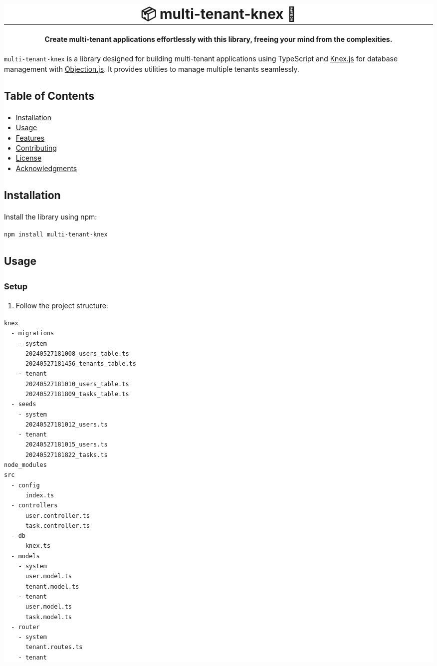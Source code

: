 <h1 align="center" style="border-bottom: solid 1px;">📦 multi-tenant-knex 🏢</h1>
<h4 align="center">Create multi-tenant applications effortlessly with this library, freeing your mind from the complexities.</h4>

`multi-tenant-knex` is a library designed for building multi-tenant applications using TypeScript and [Knex.js](https://knexjs.org/) for database management with [Objection.js](https://vincit.github.io/objection.js/). It provides utilities to manage multiple tenants seamlessly.

## Table of Contents

- [Installation](#installation)
- [Usage](#usage)
- [Features](#features)
- [Contributing](#contributing)
- [License](#license)
- [Acknowledgments](#acknowledgments)

## Installation

Install the library using npm:

```bash
npm install multi-tenant-knex
```

## Usage

### Setup
1. Follow the project structure:
```
knex
  - migrations
    - system 
      20240527181008_users_table.ts
      20240527181456_tenants_table.ts
    - tenant
      20240527181010_users_table.ts
      20240527181809_tasks_table.ts
  - seeds
    - system 
      20240527181012_users.ts
    - tenant
      20240527181015_users.ts
      20240527181822_tasks.ts
node_modules
src
  - config
      index.ts
  - controllers
      user.controller.ts
      task.controller.ts
  - db
      knex.ts
  - models
    - system
      user.model.ts
      tenant.model.ts
    - tenant
      user.model.ts 
      task.model.ts
  - router
    - system
      tenant.routes.ts
    - tenant
```
